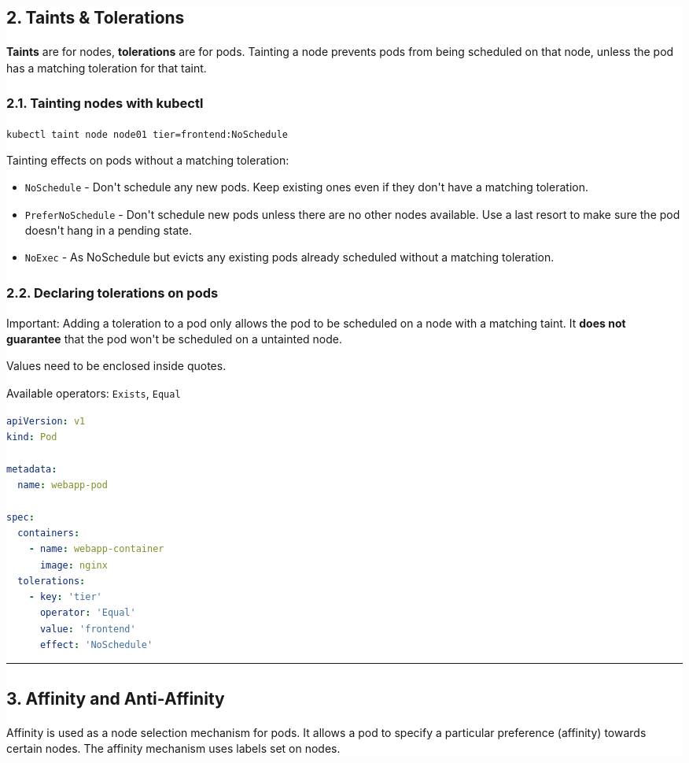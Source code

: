 
## 2. Taints & Tolerations

**Taints** are for nodes, **tolerations** are for pods. Tainting a node prevents pods from being scheduled on that node, unless the pod has a matching toleration for that taint.

### 2.1. Tainting nodes with kubectl

```bash
kubectl taint node node01 tier=frontend:NoSchedule
```

Tainting effects on pods without a matching toleration:

- `NoSchedule` - Don't schedule any new pods. Keep existing ones even if they don't have a matching toleration.

- `PreferNoSchedule` - Don't schedule new pods unless there are no other nodes available. Use a last resort to make sure the pod doesn't hang in a pending state.

- `NoExec` - As NoSchedule but evicts any existing pods already scheduled without a matching toleration.

### 2.2. Declaring tolerations on pods

Important: Adding a toleration to a pod only allows the pod to be scheduled on a node with a matching taint. It **does not guarantee** that the pod won't be scheduled on a untainted node.

Values need to be enclosed inside quotes.

Available operators: `Exists`, `Equal`

```yaml
apiVersion: v1
kind: Pod

metadata:
  name: webapp-pod

spec:
  containers:
    - name: webapp-container
      image: nginx
  tolerations:
    - key: 'tier'
      operator: 'Equal'
      value: 'frontend'
      effect: 'NoSchedule'
```

---

## 3. Affinity and Anti-Affinity

Affinity is used as a node selection mechanism for pods. It allows a pod to specify a particular preference (affinity) towards certain nodes. The affinity mechanism uses labels set on nodes.
